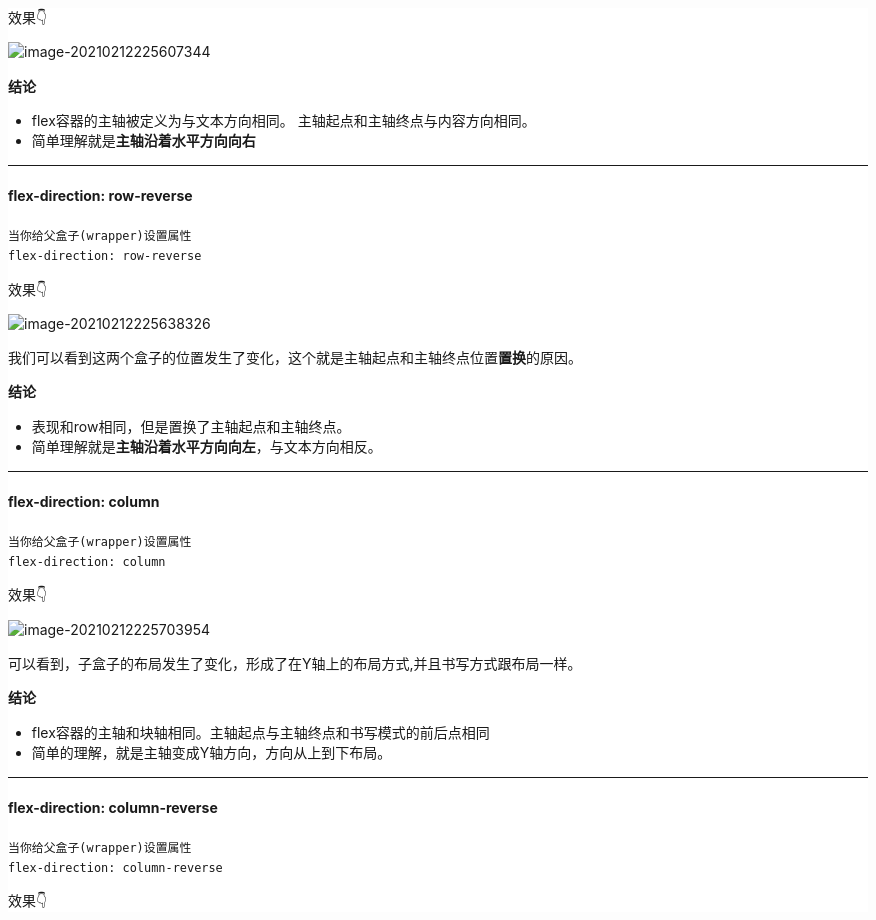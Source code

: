 效果👇

![image-20210212225607344](D:\资料\lecture-notes\03-Flex\image\image-20210212225607344.png)

**结论**

- flex容器的主轴被定义为与文本方向相同。 主轴起点和主轴终点与内容方向相同。
- 简单理解就是**主轴沿着水平方向向右**

------

#### flex-direction: row-reverse

```
当你给父盒子(wrapper)设置属性
flex-direction: row-reverse
```

效果👇

![image-20210212225638326](D:\资料\lecture-notes\03-Flex\image\image-20210212225638326.png)

我们可以看到这两个盒子的位置发生了变化，这个就是主轴起点和主轴终点位置**置换**的原因。

**结论**

- 表现和row相同，但是置换了主轴起点和主轴终点。
- 简单理解就是**主轴沿着水平方向向左**，与文本方向相反。

------

#### flex-direction: column

```
当你给父盒子(wrapper)设置属性
flex-direction: column
```

效果👇

![image-20210212225703954](D:\资料\lecture-notes\03-Flex\image\image-20210212225703954.png)

可以看到，子盒子的布局发生了变化，形成了在Y轴上的布局方式,并且书写方式跟布局一样。

**结论**

- flex容器的主轴和块轴相同。主轴起点与主轴终点和书写模式的前后点相同
- 简单的理解，就是主轴变成Y轴方向，方向从上到下布局。

------

#### flex-direction: column-reverse

```
当你给父盒子(wrapper)设置属性
flex-direction: column-reverse
```

效果👇
